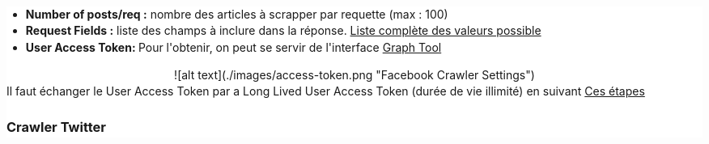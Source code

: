 - <b>Number of posts/req :</b> nombre des articles à scrapper par requette (max : 100)
- <b>Request Fields :</b> liste des champs à inclure dans la réponse. <a href="https://developers.facebook.com/docs/graph-api/reference/page/#fields"> Liste complète des valeurs possible </a>
- <b>User Access Token: </b> Pour l'obtenir, on peut se servir de l'interface <a href="https://developers.facebook.com/tools/explorer/?method=GET&path=Vneuron&version=v5.0"> Graph Tool</a>

<center>
    ![alt text](./images/access-token.png "Facebook Crawler Settings")
</center>

<aside class="notice">
   Il faut échanger le User Access Token par a Long Lived User Access Token (durée de vie illimité) en suivant <a href="https://developers.facebook.com/docs/facebook-login/access-tokens/refreshing/" > Ces étapes </a> 
</aside>

### Crawler Twitter

<center>